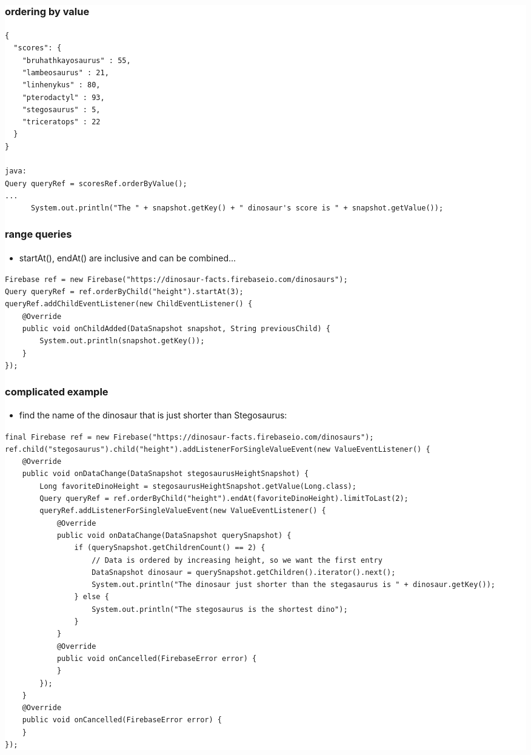 ### ordering by value
```
{
  "scores": {
	"bruhathkayosaurus" : 55,
	"lambeosaurus" : 21,
	"linhenykus" : 80,
	"pterodactyl" : 93,
	"stegosaurus" : 5,
	"triceratops" : 22
  }
}

java:
Query queryRef = scoresRef.orderByValue();
...
      System.out.println("The " + snapshot.getKey() + " dinosaur's score is " + snapshot.getValue());
```

### range queries
- startAt(), endAt() are inclusive and can be combined...
```
Firebase ref = new Firebase("https://dinosaur-facts.firebaseio.com/dinosaurs");
Query queryRef = ref.orderByChild("height").startAt(3);
queryRef.addChildEventListener(new ChildEventListener() {
	@Override
	public void onChildAdded(DataSnapshot snapshot, String previousChild) {
		System.out.println(snapshot.getKey());
	}
});
```

### complicated example
- find the name of the dinosaur that is just shorter than Stegosaurus:
```
final Firebase ref = new Firebase("https://dinosaur-facts.firebaseio.com/dinosaurs");
ref.child("stegosaurus").child("height").addListenerForSingleValueEvent(new ValueEventListener() {
	@Override
	public void onDataChange(DataSnapshot stegosaurusHeightSnapshot) {
		Long favoriteDinoHeight = stegosaurusHeightSnapshot.getValue(Long.class);
		Query queryRef = ref.orderByChild("height").endAt(favoriteDinoHeight).limitToLast(2);
		queryRef.addListenerForSingleValueEvent(new ValueEventListener() {
			@Override
			public void onDataChange(DataSnapshot querySnapshot) {
				if (querySnapshot.getChildrenCount() == 2) {
					// Data is ordered by increasing height, so we want the first entry
					DataSnapshot dinosaur = querySnapshot.getChildren().iterator().next();
					System.out.println("The dinosaur just shorter than the stegasaurus is " + dinosaur.getKey());
				} else {
					System.out.println("The stegosaurus is the shortest dino");
				}
			}
			@Override
			public void onCancelled(FirebaseError error) {
			}
		});
	}
	@Override
	public void onCancelled(FirebaseError error) {
	}
});
```